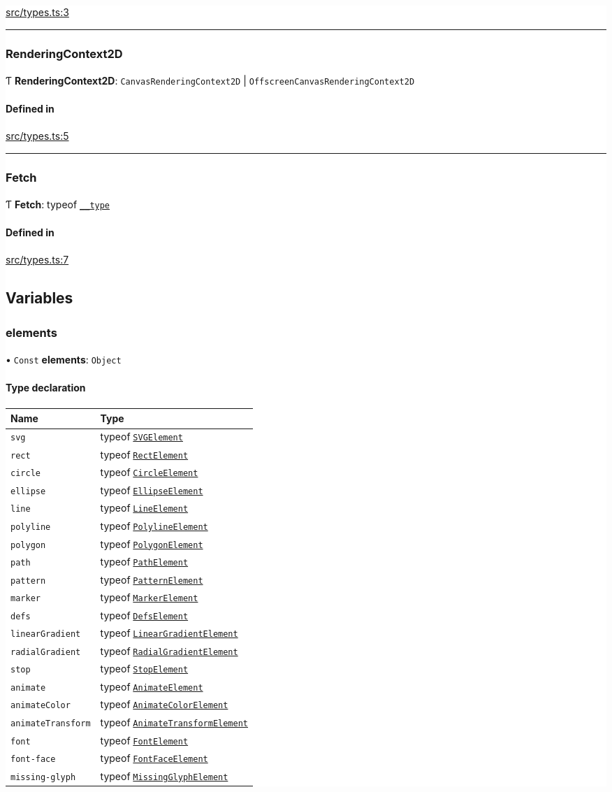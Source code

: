 [src/types.ts:3](https://github.com/canvg/canvg/blob/5c58ee8/src/types.ts#L3)

___

### RenderingContext2D

Ƭ **RenderingContext2D**: `CanvasRenderingContext2D` \| `OffscreenCanvasRenderingContext2D`

#### Defined in

[src/types.ts:5](https://github.com/canvg/canvg/blob/5c58ee8/src/types.ts#L5)

___

### Fetch

Ƭ **Fetch**: typeof [`__type`](interfaces/IOptions.md#__type)

#### Defined in

[src/types.ts:7](https://github.com/canvg/canvg/blob/5c58ee8/src/types.ts#L7)

## Variables

### elements

• `Const` **elements**: `Object`

#### Type declaration

| Name | Type |
| :------ | :------ |
| `svg` | typeof [`SVGElement`](classes/SVGElement.md) |
| `rect` | typeof [`RectElement`](classes/RectElement.md) |
| `circle` | typeof [`CircleElement`](classes/CircleElement.md) |
| `ellipse` | typeof [`EllipseElement`](classes/EllipseElement.md) |
| `line` | typeof [`LineElement`](classes/LineElement.md) |
| `polyline` | typeof [`PolylineElement`](classes/PolylineElement.md) |
| `polygon` | typeof [`PolygonElement`](classes/PolygonElement.md) |
| `path` | typeof [`PathElement`](classes/PathElement.md) |
| `pattern` | typeof [`PatternElement`](classes/PatternElement.md) |
| `marker` | typeof [`MarkerElement`](classes/MarkerElement.md) |
| `defs` | typeof [`DefsElement`](classes/DefsElement.md) |
| `linearGradient` | typeof [`LinearGradientElement`](classes/LinearGradientElement.md) |
| `radialGradient` | typeof [`RadialGradientElement`](classes/RadialGradientElement.md) |
| `stop` | typeof [`StopElement`](classes/StopElement.md) |
| `animate` | typeof [`AnimateElement`](classes/AnimateElement.md) |
| `animateColor` | typeof [`AnimateColorElement`](classes/AnimateColorElement.md) |
| `animateTransform` | typeof [`AnimateTransformElement`](classes/AnimateTransformElement.md) |
| `font` | typeof [`FontElement`](classes/FontElement.md) |
| `font-face` | typeof [`FontFaceElement`](classes/FontFaceElement.md) |
| `missing-glyph` | typeof [`MissingGlyphElement`](classes/MissingGlyphElement.md) |